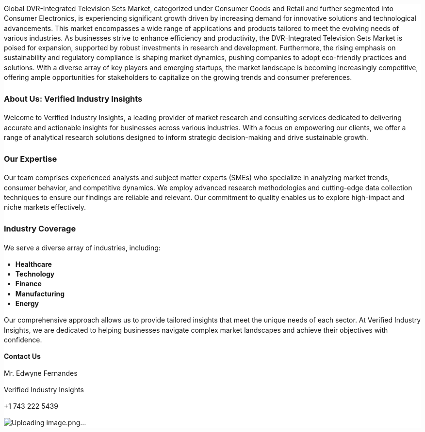 Global DVR-Integrated Television Sets Market, categorized under Consumer Goods and Retail and further segmented into Consumer Electronics, is experiencing significant growth driven by increasing demand for innovative solutions and technological advancements. This market encompasses a wide range of applications and products tailored to meet the evolving needs of various industries. As businesses strive to enhance efficiency and productivity, the DVR-Integrated Television Sets Market is poised for expansion, supported by robust investments in research and development. Furthermore, the rising emphasis on sustainability and regulatory compliance is shaping market dynamics, pushing companies to adopt eco-friendly practices and solutions. With a diverse array of key players and emerging startups, the market landscape is becoming increasingly competitive, offering ample opportunities for stakeholders to capitalize on the growing trends and consumer preferences.</p><h3>About Us: Verified Industry Insights</h3><p>Welcome to Verified Industry Insights, a leading provider of market research and consulting services dedicated to delivering accurate and actionable insights for businesses across various industries. With a focus on empowering our clients, we offer a range of analytical research solutions designed to inform strategic decision-making and drive sustainable growth.</p><h3>Our Expertise</h3><p>Our team comprises experienced analysts and subject matter experts (SMEs) who specialize in analyzing market trends, consumer behavior, and competitive dynamics. We employ advanced research methodologies and cutting-edge data collection techniques to ensure our findings are reliable and relevant. Our commitment to quality enables us to explore high-impact and niche markets effectively.</p><h3>Industry Coverage</h3><p>We serve a diverse array of industries, including:</p><ul><li><strong>Healthcare</strong></li><li><strong>Technology</strong></li><li><strong>Finance</strong></li><li><strong>Manufacturing</strong></li><li><strong>Energy</strong></li></ul><p>Our comprehensive approach allows us to provide tailored insights that meet the unique needs of each sector. At Verified Industry Insights, we are dedicated to helping businesses navigate complex market landscapes and achieve their objectives with confidence.</p><p><strong>Contact Us</strong></p><p>Mr. Edwyne Fernandes</p><p><a href="https://www.verifiedindustryinsights.com/">Verified Industry Insights</a></p><p>+1 743 222 5439</p>
![Uploading image.png…]()
